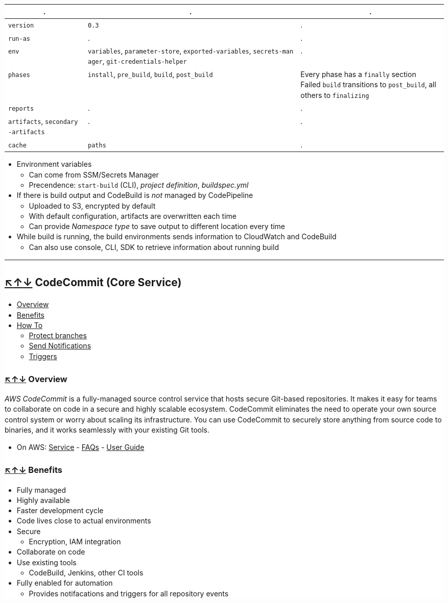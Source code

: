 .|.|.
-|-|-
`version`|`0.3`|.
`run-as`|.|.
`env`|`variables`, `parameter-store`, `exported-variables`, `secrets-manager`, `git-credentials-helper`|.
`phases`|`install`, `pre_build`, `build`, `post_build`|Every phase has a `finally` section<br/>Failed `build` transitions to `post_build`, all others to `finalizing`
`reports`|.|.
`artifacts`, `secondary-artifacts`|.|.
`cache`|`paths`|.

* Environment variables
  * Can come from SSM/Secrets Manager
  * Precendence: `start-build` (CLI), *project definition*, *buildspec.yml*
* If there is build output and CodeBuild is *not* managed by CodePipeline
  * Uploaded to S3, encrypted by default
  * With default configuration, artifacts are overwritten each time
  * Can provide *Namespace type* to save output to different location every time
* While build is running, the build environments sends information to CloudWatch and CodeBuild
	* Can also use console, CLI, SDK to retrieve information about running build

---

<a name="4_11"></a>
## [↖](#top)[↑](#4_10_3_1)[↓](#4_11_1) CodeCommit (Core Service)

* [Overview](#4_11_1)
* [Benefits](#4_11_2)
* [How To](#4_11_3)
  * [Protect branches](#4_11_3_1)
  * [Send Notifications](#4_11_3_2)
  * [Triggers](#4_11_3_3)


<a name="4_11_1"></a>
### [↖](#4_11)[↑](#4_11)[↓](#4_11_2) Overview
*AWS CodeCommit* is a fully-managed source control service that hosts secure Git-based repositories.
It makes it easy for teams to collaborate on code in a secure and highly scalable ecosystem.
CodeCommit eliminates the need to operate your own source control system or worry about scaling
its infrastructure. You can use CodeCommit to securely store anything from source code to binaries,
and it works seamlessly with your existing Git tools.
* On AWS: <a href="https://aws.amazon.com/codecommit/" target="_blank">Service</a> - <a href="https://aws.amazon.com/codecommit/faqs/" target="_blank">FAQs</a> - <a href="https://docs.aws.amazon.com/codecommit/latest/userguide/" target="_blank">User Guide</a>

<a name="4_11_2"></a>
### [↖](#4_11)[↑](#4_11_1)[↓](#4_11_3) Benefits
* Fully managed
* Highly available
* Faster development cycle
* Code lives close to actual environments
* Secure
  * Encryption, IAM integration
* Collaborate on code
* Use existing tools
  * CodeBuild, Jenkins, other CI tools
* Fully enabled for automation
	* Provides notifacations and triggers for all repository events
